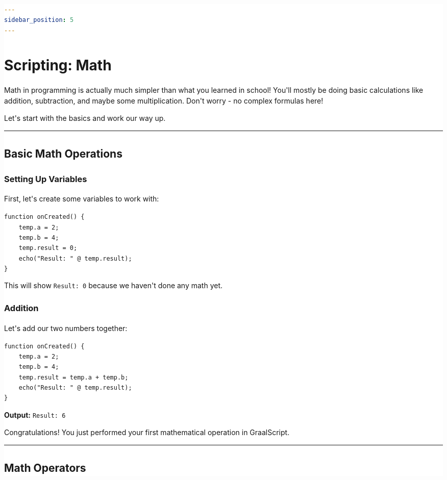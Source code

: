```yaml
---
sidebar_position: 5
---
```


# Scripting: Math

Math in programming is actually much simpler than what you learned in school! You'll mostly be doing basic calculations like addition, subtraction, and maybe some multiplication. Don't worry - no complex formulas here!

Let's start with the basics and work our way up.

---

## Basic Math Operations

### Setting Up Variables

First, let's create some variables to work with:

```gs2
function onCreated() {
    temp.a = 2;
    temp.b = 4;
    temp.result = 0;
    echo("Result: " @ temp.result);
}
```

This will show `Result: 0` because we haven't done any math yet.

### Addition

Let's add our two numbers together:

```gs2
function onCreated() {
    temp.a = 2;
    temp.b = 4;
    temp.result = temp.a + temp.b;
    echo("Result: " @ temp.result);
}
```

**Output:** `Result: 6`

Congratulations! You just performed your first mathematical operation in GraalScript.

---

## Math Operators
